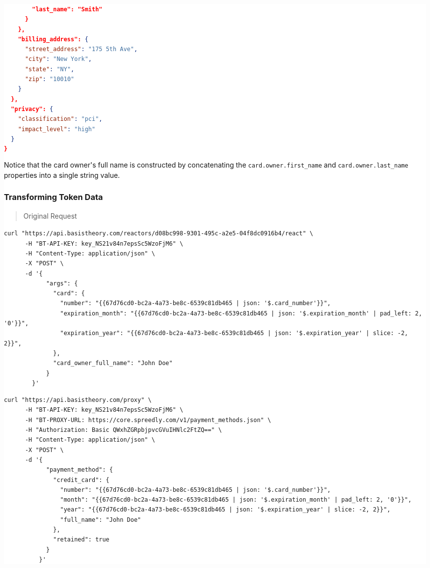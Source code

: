 ```json
        "last_name": "Smith"
      }
    },
    "billing_address": {
      "street_address": "175 5th Ave",
      "city": "New York",
      "state": "NY",
      "zip": "10010"
    }
  },
  "privacy": {
    "classification": "pci",
    "impact_level": "high"
  }
}
```

Notice that the card owner's full name is constructed by concatenating the `card.owner.first_name` and `card.owner.last_name`
properties into a single string value.

<div></div>

### Transforming Token Data

> Original Request

```shell--reactor
curl "https://api.basistheory.com/reactors/d08bc998-9301-495c-a2e5-04f8dc0916b4/react" \
      -H "BT-API-KEY: key_NS21v84n7epsSc5WzoFjM6" \
      -H "Content-Type: application/json" \
      -X "POST" \
      -d '{
            "args": {
              "card": {
                "number": "{{67d76cd0-bc2a-4a73-be8c-6539c81db465 | json: '$.card_number'}}",
                "expiration_month": "{{67d76cd0-bc2a-4a73-be8c-6539c81db465 | json: '$.expiration_month' | pad_left: 2, '0'}}",
                "expiration_year": "{{67d76cd0-bc2a-4a73-be8c-6539c81db465 | json: '$.expiration_year' | slice: -2, 2}}",
              },
              "card_owner_full_name": "John Doe"
            }
        }'
```

```shell--proxy
curl "https://api.basistheory.com/proxy" \
      -H "BT-API-KEY: key_NS21v84n7epsSc5WzoFjM6" \
      -H "BT-PROXY-URL: https://core.spreedly.com/v1/payment_methods.json" \
      -H "Authorization: Basic QWxhZGRpbjpvcGVuIHNlc2FtZQ==" \
      -H "Content-Type: application/json" \
      -X "POST" \
      -d '{
            "payment_method": {
              "credit_card": {
                "number": "{{67d76cd0-bc2a-4a73-be8c-6539c81db465 | json: '$.card_number'}}",
                "month": "{{67d76cd0-bc2a-4a73-be8c-6539c81db465 | json: '$.expiration_month' | pad_left: 2, '0'}}",
                "year": "{{67d76cd0-bc2a-4a73-be8c-6539c81db465 | json: '$.expiration_year' | slice: -2, 2}}",
                "full_name": "John Doe"
              },
              "retained": true
            }
          }'
```